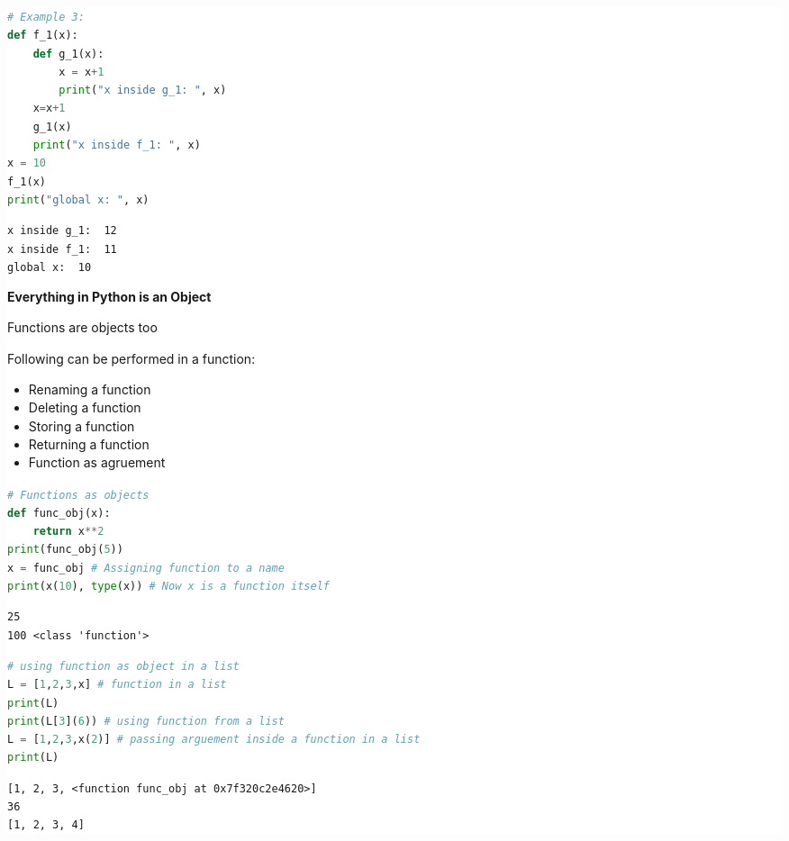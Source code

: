 

```python
# Example 3:
def f_1(x):
    def g_1(x):
        x = x+1
        print("x inside g_1: ", x)
    x=x+1
    g_1(x)
    print("x inside f_1: ", x)
x = 10
f_1(x)
print("global x: ", x)
```

    x inside g_1:  12
    x inside f_1:  11
    global x:  10


**Everything in Python is an Object**

Functions are objects too

Following can be performed in a function:
- Renaming a function
- Deleting a function
- Storing a function
- Returning a function
- Function as agruement


```python
# Functions as objects
def func_obj(x):
    return x**2
print(func_obj(5))
x = func_obj # Assigning function to a name
print(x(10), type(x)) # Now x is a function itself
```

    25
    100 <class 'function'>



```python
# using function as object in a list
L = [1,2,3,x] # function in a list
print(L)
print(L[3](6)) # using function from a list
L = [1,2,3,x(2)] # passing arguement inside a function in a list
print(L)
```

    [1, 2, 3, <function func_obj at 0x7f320c2e4620>]
    36
    [1, 2, 3, 4]
